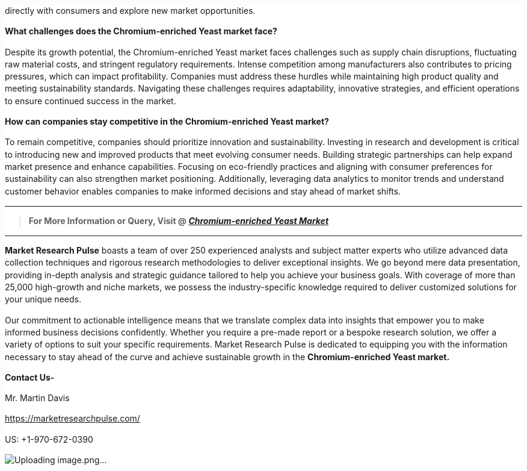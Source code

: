 directly with consumers and explore new market opportunities.</p><p><strong>What challenges does the Chromium-enriched Yeast market face?</strong></p><p>Despite its growth potential, the Chromium-enriched Yeast market faces challenges such as supply chain disruptions, fluctuating raw material costs, and stringent regulatory requirements. Intense competition among manufacturers also contributes to pricing pressures, which can impact profitability. Companies must address these hurdles while maintaining high product quality and meeting sustainability standards. Navigating these challenges requires adaptability, innovative strategies, and efficient operations to ensure continued success in the market.</p><p><strong>How can companies stay competitive in the Chromium-enriched Yeast market?</strong></p><p>To remain competitive, companies should prioritize innovation and sustainability. Investing in research and development is critical to introducing new and improved products that meet evolving consumer needs. Building strategic partnerships can help expand market presence and enhance capabilities. Focusing on eco-friendly practices and aligning with consumer preferences for sustainability can also strengthen market positioning. Additionally, leveraging data analytics to monitor trends and understand customer behavior enables companies to make informed decisions and stay ahead of market shifts.</p><hr /><blockquote><p><strong>For More Information or Query, Visit @&nbsp;<em><a href="https://marketresearchpulse.com/report/64772/chromium-enriched-yeast-market?utm_source=Linkedin&utm_medium=0114">Chromium-enriched Yeast Market</a></em></strong></p></blockquote><hr /><p><strong>Market Research Pulse</strong> boasts a team of over 250 experienced analysts and subject matter experts who utilize advanced data collection techniques and rigorous research methodologies to deliver exceptional insights. We go beyond mere data presentation, providing in-depth analysis and strategic guidance tailored to help you achieve your business goals. With coverage of more than 25,000 high-growth and niche markets, we possess the industry-specific knowledge required to deliver customized solutions for your unique needs.</p><p>Our commitment to actionable intelligence means that we translate complex data into insights that empower you to make informed business decisions confidently. Whether you require a pre-made report or a bespoke research solution, we offer a variety of options to suit your specific requirements. Market Research Pulse is dedicated to equipping you with the information necessary to stay ahead of the curve and achieve sustainable growth in the <strong>Chromium-enriched Yeast market.</strong></p><p><strong>Contact Us-</strong></p><p>Mr. Martin Davis</p><p>https://marketresearchpulse.com/</p><p>US: +1-970-672-0390</p>
![Uploading image.png…]()
